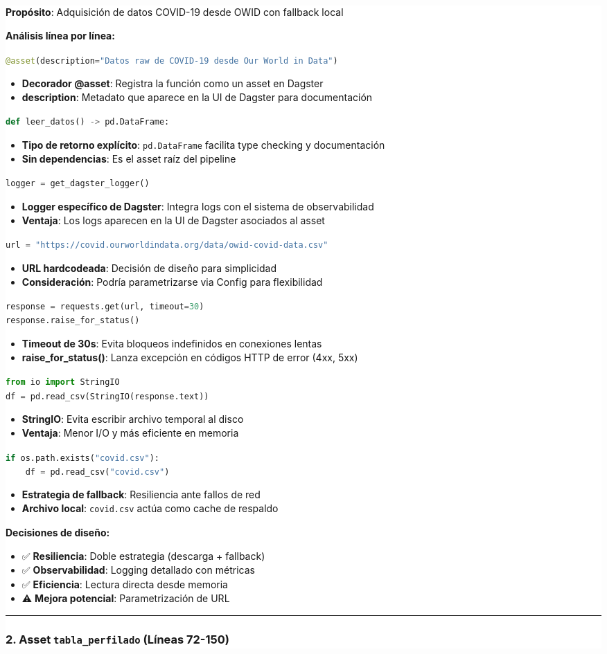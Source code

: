 **Propósito**: Adquisición de datos COVID-19 desde OWID con fallback local

**Análisis línea por línea:**

```python
@asset(description="Datos raw de COVID-19 desde Our World in Data")
```
- **Decorador @asset**: Registra la función como un asset en Dagster
- **description**: Metadato que aparece en la UI de Dagster para documentación

```python
def leer_datos() -> pd.DataFrame:
```
- **Tipo de retorno explícito**: `pd.DataFrame` facilita type checking y documentación
- **Sin dependencias**: Es el asset raíz del pipeline

```python
logger = get_dagster_logger()
```
- **Logger específico de Dagster**: Integra logs con el sistema de observabilidad
- **Ventaja**: Los logs aparecen en la UI de Dagster asociados al asset

```python
url = "https://covid.ourworldindata.org/data/owid-covid-data.csv"
```
- **URL hardcodeada**: Decisión de diseño para simplicidad
- **Consideración**: Podría parametrizarse via Config para flexibilidad

```python
response = requests.get(url, timeout=30)
response.raise_for_status()
```
- **Timeout de 30s**: Evita bloqueos indefinidos en conexiones lentas
- **raise_for_status()**: Lanza excepción en códigos HTTP de error (4xx, 5xx)

```python
from io import StringIO
df = pd.read_csv(StringIO(response.text))
```
- **StringIO**: Evita escribir archivo temporal al disco
- **Ventaja**: Menor I/O y más eficiente en memoria

```python
if os.path.exists("covid.csv"):
    df = pd.read_csv("covid.csv")
```
- **Estrategia de fallback**: Resiliencia ante fallos de red
- **Archivo local**: `covid.csv` actúa como cache de respaldo

**Decisiones de diseño:**
- ✅ **Resiliencia**: Doble estrategia (descarga + fallback)
- ✅ **Observabilidad**: Logging detallado con métricas
- ✅ **Eficiencia**: Lectura directa desde memoria
- ⚠️ **Mejora potencial**: Parametrización de URL

---

### 2. **Asset `tabla_perfilado` (Líneas 72-150)**
